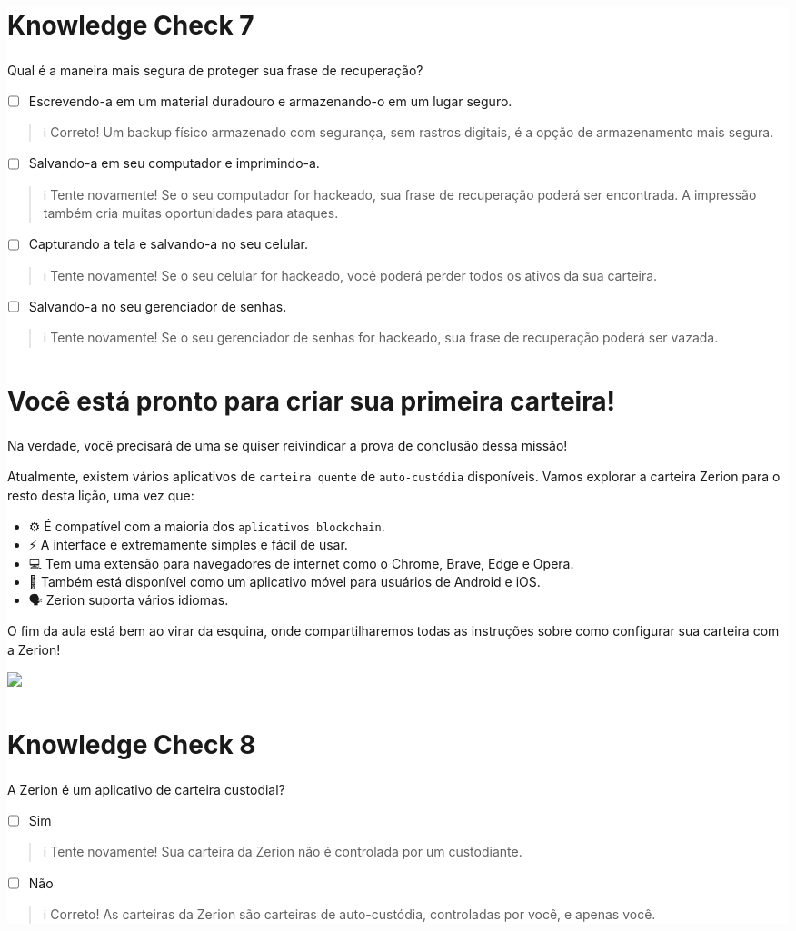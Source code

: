 # Knowledge Check 7

Qual é a maneira mais segura de proteger sua frase de recuperação?

- [ ] Escrevendo-a em um material duradouro e armazenando-o em um lugar seguro.

> ℹ️ Correto! Um backup físico armazenado com segurança, sem rastros digitais, é a opção de armazenamento mais segura.

- [ ] Salvando-a em seu computador e imprimindo-a.

> ℹ️ Tente novamente! Se o seu computador for hackeado, sua frase de recuperação poderá ser encontrada. A impressão também cria muitas oportunidades para ataques.

- [ ] Capturando a tela e salvando-a no seu celular.

> ℹ️ Tente novamente! Se o seu celular for hackeado, você poderá perder todos os ativos da sua carteira.

- [ ] Salvando-a no seu gerenciador de senhas.

> ℹ️ Tente novamente! Se o seu gerenciador de senhas for hackeado, sua frase de recuperação poderá ser vazada.

# Você está pronto para criar sua primeira carteira!

Na verdade, você precisará de uma se quiser reivindicar a prova de conclusão dessa missão!

Atualmente, existem vários aplicativos de `carteira quente` de `auto-custódia` disponíveis. Vamos explorar a carteira Zerion para o resto desta lição, uma vez que:

- ⚙️ É compatível com a maioria dos `aplicativos blockchain`.
- ⚡ A interface é extremamente simples e fácil de usar.
- 💻 Tem uma extensão para navegadores de internet como o Chrome, Brave, Edge e Opera.
- 📱 Também está disponível como um aplicativo móvel para usuários de Android e iOS.
- 🗣️ Zerion suporta vários idiomas.

O fim da aula está bem ao virar da esquina, onde compartilharemos todas as instruções sobre como configurar sua carteira com a Zerion!

![](https://app.banklessacademy.com/images/wallet-basics/youre-ready-to-create-your-first-wallet-6d8136f2.svg)

# Knowledge Check 8

A Zerion é um aplicativo de carteira custodial?

- [ ] Sim

> ℹ️ Tente novamente! Sua carteira da Zerion não é controlada por um custodiante.

- [ ] Não

> ℹ️ Correto! As carteiras da Zerion são carteiras de auto-custódia, controladas por você, e apenas você.

